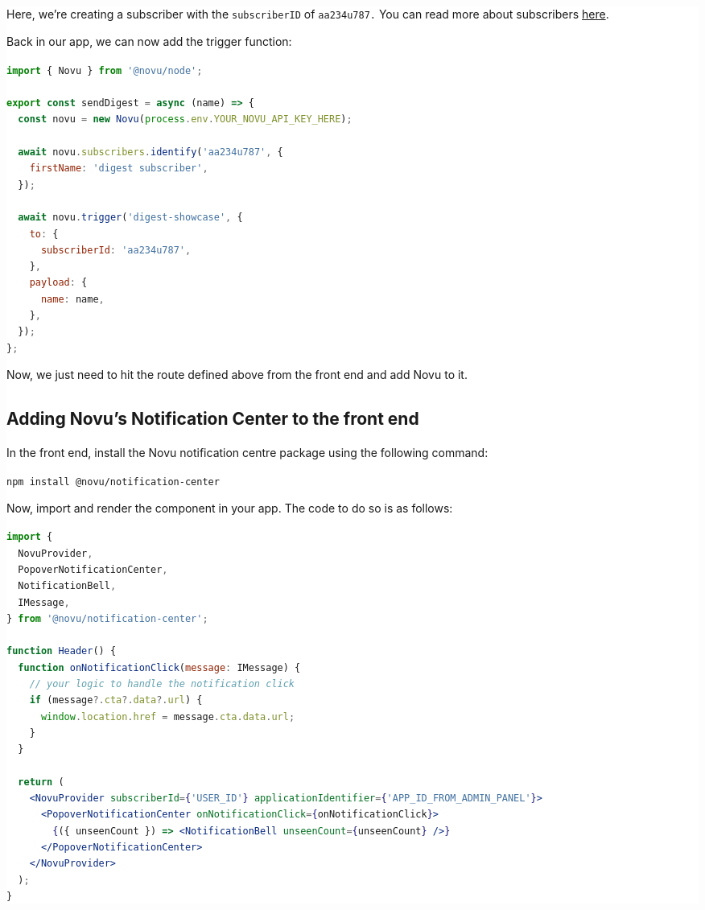 Here, we’re creating a subscriber with the `subscriberID` of `aa234u787.` You can read more about subscribers [here](https://docs.novu.co/platform/subscribers/).

Back in our app, we can now add the trigger function:

```jsx
import { Novu } from '@novu/node';

export const sendDigest = async (name) => {
  const novu = new Novu(process.env.YOUR_NOVU_API_KEY_HERE);

  await novu.subscribers.identify('aa234u787', {
    firstName: 'digest subscriber',
  });

  await novu.trigger('digest-showcase', {
    to: {
      subscriberId: 'aa234u787',
    },
    payload: {
      name: name,
    },
  });
};
```

Now, we just need to hit the route defined above from the front end and add Novu to it.

## Adding Novu’s Notification Center to the front end

In the front end, install the Novu notification centre package using the following command:

```bash
npm install @novu/notification-center
```

Now, import and render the component in your app. The code to do so is as follows:

```jsx
import {
  NovuProvider,
  PopoverNotificationCenter,
  NotificationBell,
  IMessage,
} from '@novu/notification-center';

function Header() {
  function onNotificationClick(message: IMessage) {
    // your logic to handle the notification click
    if (message?.cta?.data?.url) {
      window.location.href = message.cta.data.url;
    }
  }

  return (
    <NovuProvider subscriberId={'USER_ID'} applicationIdentifier={'APP_ID_FROM_ADMIN_PANEL'}>
      <PopoverNotificationCenter onNotificationClick={onNotificationClick}>
        {({ unseenCount }) => <NotificationBell unseenCount={unseenCount} />}
      </PopoverNotificationCenter>
    </NovuProvider>
  );
}
```
